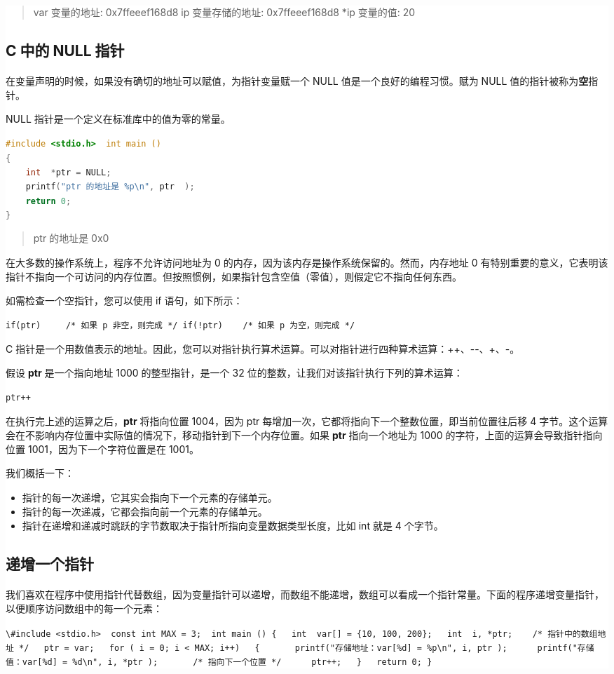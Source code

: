 > var 变量的地址: 0x7ffeeef168d8
> ip 变量存储的地址: 0x7ffeeef168d8
> *ip 变量的值: 20



> 

## C 中的 NULL 指针

在变量声明的时候，如果没有确切的地址可以赋值，为指针变量赋一个 NULL 值是一个良好的编程习惯。赋为 NULL 值的指针被称为**空**指针。

NULL 指针是一个定义在标准库中的值为零的常量。

```c
#include <stdio.h>  int main () 
{   
    int  *ptr = NULL;    
    printf("ptr 的地址是 %p\n", ptr  );    
    return 0; 
}
```

> ptr 的地址是 0x0

在大多数的操作系统上，程序不允许访问地址为 0 的内存，因为该内存是操作系统保留的。然而，内存地址 0 有特别重要的意义，它表明该指针不指向一个可访问的内存位置。但按照惯例，如果指针包含空值（零值），则假定它不指向任何东西。

如需检查一个空指针，您可以使用 if 语句，如下所示：

```
if(ptr)     /* 如果 p 非空，则完成 */ if(!ptr)    /* 如果 p 为空，则完成 */
```

C 指针是一个用数值表示的地址。因此，您可以对指针执行算术运算。可以对指针进行四种算术运算：++、--、+、-。

假设 **ptr** 是一个指向地址 1000 的整型指针，是一个 32 位的整数，让我们对该指针执行下列的算术运算：

```
ptr++
```

在执行完上述的运算之后，**ptr** 将指向位置 1004，因为 ptr 每增加一次，它都将指向下一个整数位置，即当前位置往后移 4 字节。这个运算会在不影响内存位置中实际值的情况下，移动指针到下一个内存位置。如果 **ptr** 指向一个地址为 1000 的字符，上面的运算会导致指针指向位置 1001，因为下一个字符位置是在 1001。

我们概括一下：

- 指针的每一次递增，它其实会指向下一个元素的存储单元。
- 指针的每一次递减，它都会指向前一个元素的存储单元。
- 指针在递增和递减时跳跃的字节数取决于指针所指向变量数据类型长度，比如 int 就是 4 个字节。

## 递增一个指针

我们喜欢在程序中使用指针代替数组，因为变量指针可以递增，而数组不能递增，数组可以看成一个指针常量。下面的程序递增变量指针，以便顺序访问数组中的每一个元素：

```
\#include <stdio.h>  const int MAX = 3;  int main () {   int  var[] = {10, 100, 200};   int  i, *ptr;    /* 指针中的数组地址 */   ptr = var;   for ( i = 0; i < MAX; i++)   {       printf("存储地址：var[%d] = %p\n", i, ptr );      printf("存储值：var[%d] = %d\n", i, *ptr );       /* 指向下一个位置 */      ptr++;   }   return 0; }
```

